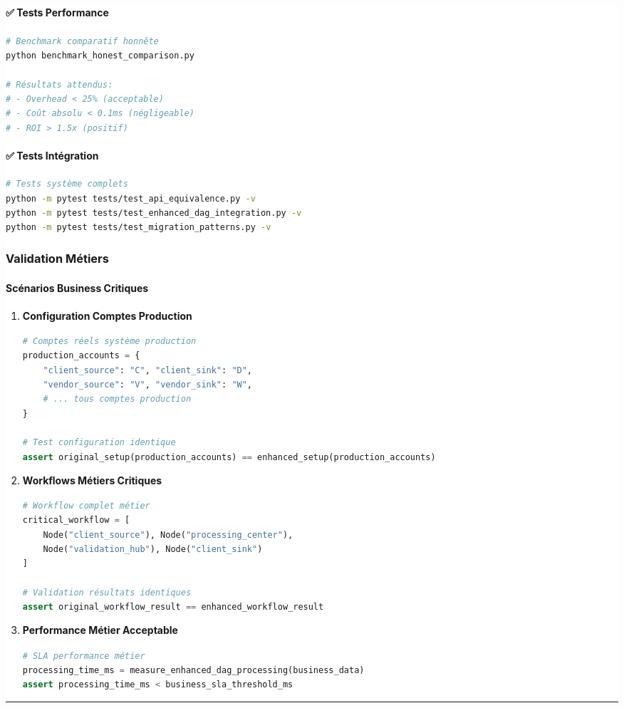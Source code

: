 #### ✅ Tests Performance
```bash
# Benchmark comparatif honnête
python benchmark_honest_comparison.py

# Résultats attendus:
# - Overhead < 25% (acceptable)
# - Coût absolu < 0.1ms (négligeable)
# - ROI > 1.5x (positif)
```

#### ✅ Tests Intégration
```bash
# Tests système complets
python -m pytest tests/test_api_equivalence.py -v
python -m pytest tests/test_enhanced_dag_integration.py -v
python -m pytest tests/test_migration_patterns.py -v
```

### Validation Métiers

#### Scénarios Business Critiques

1. **Configuration Comptes Production**
   ```python
   # Comptes réels système production
   production_accounts = {
       "client_source": "C", "client_sink": "D",
       "vendor_source": "V", "vendor_sink": "W",
       # ... tous comptes production
   }

   # Test configuration identique
   assert original_setup(production_accounts) == enhanced_setup(production_accounts)
   ```

2. **Workflows Métiers Critiques**
   ```python
   # Workflow complet métier
   critical_workflow = [
       Node("client_source"), Node("processing_center"),
       Node("validation_hub"), Node("client_sink")
   ]

   # Validation résultats identiques
   assert original_workflow_result == enhanced_workflow_result
   ```

3. **Performance Métier Acceptable**
   ```python
   # SLA performance métier
   processing_time_ms = measure_enhanced_dag_processing(business_data)
   assert processing_time_ms < business_sla_threshold_ms
   ```

---